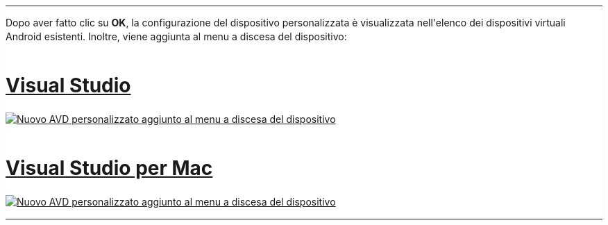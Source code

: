 -----

Dopo aver fatto clic su **OK**, la configurazione del dispositivo personalizzata è visualizzata nell'elenco dei dispositivi virtuali Android esistenti. Inoltre, viene aggiunta al menu a discesa del dispositivo:

# <a name="visual-studiotabvswin"></a>[Visual Studio](#tab/vswin)

[![Nuovo AVD personalizzato aggiunto al menu a discesa del dispositivo](google-emulator-manager-images/win/16-new-avd-sml.png)](google-emulator-manager-images/win/16-new-avd.png#lightbox)

# <a name="visual-studio-for-mactabvsmac"></a>[Visual Studio per Mac](#tab/vsmac)

[![Nuovo AVD personalizzato aggiunto al menu a discesa del dispositivo](google-emulator-manager-images/mac/15-new-avd-sml.png)](google-emulator-manager-images/mac/15-new-avd.png#lightbox)

-----

